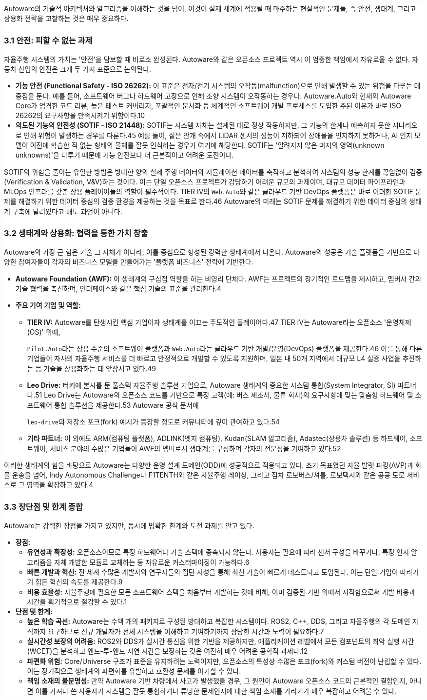 Autoware의 기술적 아키텍처와 알고리즘을 이해하는 것을 넘어, 이것이 실제 세계에 적용될 때 마주하는 현실적인 문제들, 즉 안전, 생태계, 그리고 상용화 전략을 고찰하는 것은 매우 중요하다.

### 3.1  안전: 피할 수 없는 과제

자율주행 시스템의 가치는 '안전'을 담보할 때 비로소 완성된다. Autoware와 같은 오픈소스 프로젝트 역시 이 엄중한 책임에서 자유로울 수 없다. 자동차 산업의 안전은 크게 두 가지 표준으로 논의된다.

- **기능 안전 (Functional Safety - ISO 26262):** 이 표준은 전자/전기 시스템의 오작동(malfunction)으로 인해 발생할 수 있는 위험을 다루는 데 중점을 둔다. 예를 들어, 소프트웨어 버그나 하드웨어 고장으로 인해 조향 시스템이 오작동하는 경우다. Autoware.Auto와 현재의 Autoware Core가 엄격한 코드 리뷰, 높은 테스트 커버리지, 포괄적인 문서화 등 체계적인 소프트웨어 개발 프로세스를 도입한 주된 이유가 바로 ISO 26262의 요구사항을 만족시키기 위함이다.10
- **의도된 기능의 안전성 (SOTIF - ISO 21448):** SOTIF는 시스템 자체는 설계된 대로 정상 작동하지만, 그 기능의 한계나 예측하지 못한 시나리오로 인해 위험이 발생하는 경우를 다룬다.45 예를 들어, 짙은 안개 속에서 LiDAR 센서의 성능이 저하되어 장애물을 인지하지 못하거나, AI 인지 모델이 이전에 학습한 적 없는 형태의 물체를 잘못 인식하는 경우가 여기에 해당한다. SOTIF는 '알려지지 않은 미지의 영역(unknown unknowns)'을 다루기 때문에 기능 안전보다 더 근본적이고 어려운 도전이다.

SOTIF의 위험을 줄이는 유일한 방법은 방대한 양의 실제 주행 데이터와 시뮬레이션 데이터를 축적하고 분석하여 시스템의 성능 한계를 끊임없이 검증(Verification & Validation, V&V)하는 것이다. 이는 단일 오픈소스 프로젝트가 감당하기 어려운 규모의 과제이며, 대규모 데이터 파이프라인과 MLOps 인프라를 갖춘 상용 플레이어들의 역할이 필수적이다. TIER IV의 `Web.Auto`와 같은 클라우드 기반 DevOps 플랫폼은 바로 이러한 SOTIF 문제를 해결하기 위한 데이터 중심의 검증 환경을 제공하는 것을 목표로 한다.46 Autoware의 미래는 SOTIF 문제를 해결하기 위한 데이터 중심의 생태계 구축에 달려있다고 해도 과언이 아니다.

### 3.2  생태계와 상용화: 협력을 통한 가치 창출

Autoware의 가장 큰 힘은 기술 그 자체가 아니라, 이를 중심으로 형성된 강력한 생태계에서 나온다. Autoware의 성공은 기술 플랫폼을 기반으로 다양한 참여자들이 각자의 비즈니스 모델을 만들어가는 '플랫폼 비즈니스' 전략에 기반한다.

- **Autoware Foundation (AWF):** 이 생태계의 구심점 역할을 하는 비영리 단체다. AWF는 프로젝트의 장기적인 로드맵을 제시하고, 멤버사 간의 기술 협력을 촉진하며, 인터페이스와 같은 핵심 기술의 표준을 관리한다.4

- **주요 기여 기업 및 역할:**

  - **TIER IV:** Autoware를 탄생시킨 핵심 기업이자 생태계를 이끄는 주도적인 플레이어다.47 TIER IV는 Autoware라는 오픈소스 '운영체제(OS)' 위에, 

    `Pilot.Auto`라는 상용 수준의 소프트웨어 플랫폼과 `Web.Auto`라는 클라우드 기반 개발/운영(DevOps) 플랫폼을 제공한다.46 이를 통해 다른 기업들이 자사의 자율주행 서비스를 더 빠르고 안정적으로 개발할 수 있도록 지원하며, 일본 내 50개 지역에서 대규모 L4 실증 사업을 추진하는 등 기술을 상용화하는 데 앞장서고 있다.49

  - **Leo Drive:** 터키에 본사를 둔 풀스택 자율주행 솔루션 기업으로, Autoware 생태계의 중요한 시스템 통합(System Integrator, SI) 파트너다.51 Leo Drive는 Autoware의 오픈소스 코드를 기반으로 특정 고객(예: 버스 제조사, 물류 회사)의 요구사항에 맞는 맞춤형 하드웨어 및 소프트웨어 통합 솔루션을 제공한다.53 Autoware 공식 문서에 

    `leo-drive`의 저장소 포크(fork) 예시가 등장할 정도로 커뮤니티에 깊이 관여하고 있다.54

  - **기타 파트너:** 이 외에도 ARM(컴퓨팅 플랫폼), ADLINK(엣지 컴퓨팅), Kudan(SLAM 알고리즘), Adastec(상용차 솔루션) 등 하드웨어, 소프트웨어, 서비스 분야의 수많은 기업들이 AWF의 멤버로서 생태계를 구성하며 각자의 전문성을 기여하고 있다.52

이러한 생태계의 힘을 바탕으로 Autoware는 다양한 운영 설계 도메인(ODD)에 성공적으로 적용되고 있다. 초기 목표였던 자율 발렛 파킹(AVP)과 화물 운송을 넘어, Indy Autonomous Challenge나 F1TENTH와 같은 자율주행 레이싱, 그리고 점차 로보버스/셔틀, 로보택시와 같은 공공 도로 서비스로 그 영역을 확장하고 있다.4

### 3.3  장단점 및 한계 종합

Autoware는 강력한 장점을 가지고 있지만, 동시에 명확한 한계와 도전 과제를 안고 있다.

- **장점:**
  - **유연성과 확장성:** 오픈소스이므로 특정 하드웨어나 기술 스택에 종속되지 않는다. 사용자는 필요에 따라 센서 구성을 바꾸거나, 특정 인지 알고리즘을 자체 개발한 모듈로 교체하는 등 자유로운 커스터마이징이 가능하다.6
  - **빠른 개발과 혁신:** 전 세계 수많은 개발자와 연구자들의 집단 지성을 통해 최신 기술이 빠르게 테스트되고 도입된다. 이는 단일 기업이 따라가기 힘든 혁신의 속도를 제공한다.9
  - **비용 효율성:** 자율주행에 필요한 모든 소프트웨어 스택을 처음부터 개발하는 것에 비해, 이미 검증된 기반 위에서 시작함으로써 개발 비용과 시간을 획기적으로 절감할 수 있다.1
- **단점 및 한계:**
  - **높은 학습 곡선:** Autoware는 수백 개의 패키지로 구성된 방대하고 복잡한 시스템이다. ROS2, C++, DDS, 그리고 자율주행의 각 도메인 지식까지 요구하므로 신규 개발자가 전체 시스템을 이해하고 기여하기까지 상당한 시간과 노력이 필요하다.7
  - **실시간성 보장의 어려움:** ROS2와 DDS가 실시간 통신을 위한 기반을 제공하지만, 애플리케이션 레벨에서 모든 컴포넌트의 최악 실행 시간(WCET)을 분석하고 엔드-투-엔드 지연 시간을 보장하는 것은 여전히 매우 어려운 공학적 과제다.12
  - **파편화 위험:** Core/Universe 구조가 표준을 유지하려는 노력이지만, 오픈소스의 특성상 수많은 포크(fork)와 커스텀 버전이 난립할 수 있다. 이는 장기적으로 생태계의 파편화를 유발하고 호환성 문제를 야기할 수 있다.
  - **책임 소재의 불분명성:** 만약 Autoware 기반 차량에서 사고가 발생했을 경우, 그 원인이 Autoware 오픈소스 코드의 근본적인 결함인지, 아니면 이를 가져다 쓴 사용자가 시스템을 잘못 통합하거나 튜닝한 문제인지에 대한 책임 소재를 가리기가 매우 복잡하고 어려울 수 있다.
